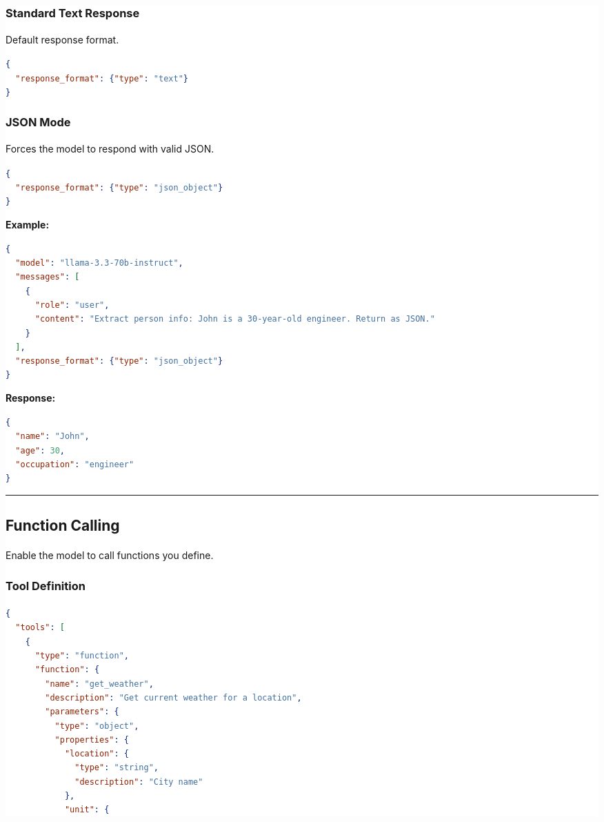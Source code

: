 ### Standard Text Response

Default response format.

```json
{
  "response_format": {"type": "text"}
}
```

### JSON Mode

Forces the model to respond with valid JSON.

```json
{
  "response_format": {"type": "json_object"}
}
```

**Example:**
```json
{
  "model": "llama-3.3-70b-instruct",
  "messages": [
    {
      "role": "user",
      "content": "Extract person info: John is a 30-year-old engineer. Return as JSON."
    }
  ],
  "response_format": {"type": "json_object"}
}
```

**Response:**
```json
{
  "name": "John",
  "age": 30,
  "occupation": "engineer"
}
```

---

## Function Calling

Enable the model to call functions you define.

### Tool Definition

```json
{
  "tools": [
    {
      "type": "function",
      "function": {
        "name": "get_weather",
        "description": "Get current weather for a location",
        "parameters": {
          "type": "object",
          "properties": {
            "location": {
              "type": "string",
              "description": "City name"
            },
            "unit": {
```